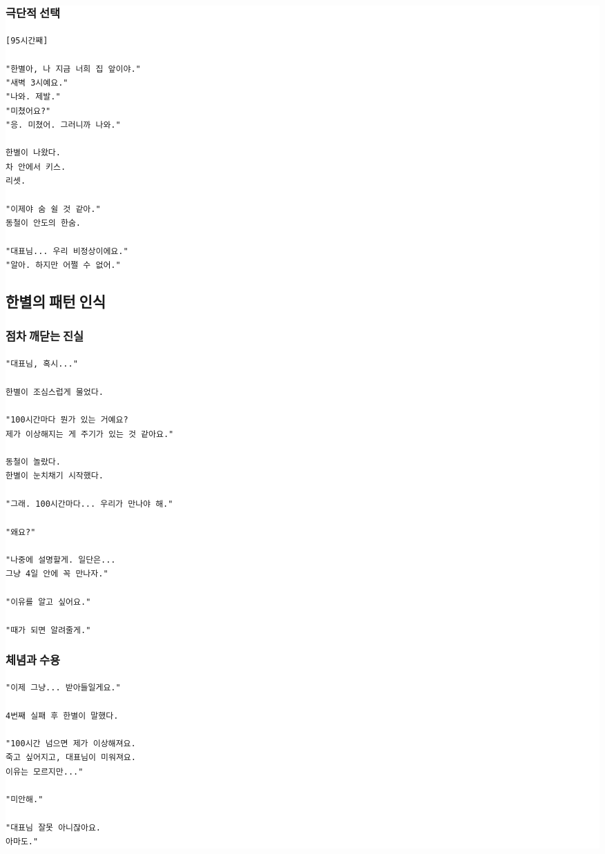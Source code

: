 ```
```

### 극단적 선택
```
[95시간째]

"한별아, 나 지금 너희 집 앞이야."
"새벽 3시예요."
"나와. 제발."
"미쳤어요?"
"응. 미쳤어. 그러니까 나와."

한별이 나왔다.
차 안에서 키스.
리셋.

"이제야 숨 쉴 것 같아."
동철이 안도의 한숨.

"대표님... 우리 비정상이에요."
"알아. 하지만 어쩔 수 없어."
```

## 한별의 패턴 인식

### 점차 깨닫는 진실
```
"대표님, 혹시..."

한별이 조심스럽게 물었다.

"100시간마다 뭔가 있는 거예요?
제가 이상해지는 게 주기가 있는 것 같아요."

동철이 놀랐다.
한별이 눈치채기 시작했다.

"그래. 100시간마다... 우리가 만나야 해."

"왜요?"

"나중에 설명할게. 일단은...
그냥 4일 안에 꼭 만나자."

"이유를 알고 싶어요."

"때가 되면 알려줄게."
```

### 체념과 수용
```
"이제 그냥... 받아들일게요."

4번째 실패 후 한별이 말했다.

"100시간 넘으면 제가 이상해져요.
죽고 싶어지고, 대표님이 미워져요.
이유는 모르지만..."

"미안해."

"대표님 잘못 아니잖아요.
아마도."
```